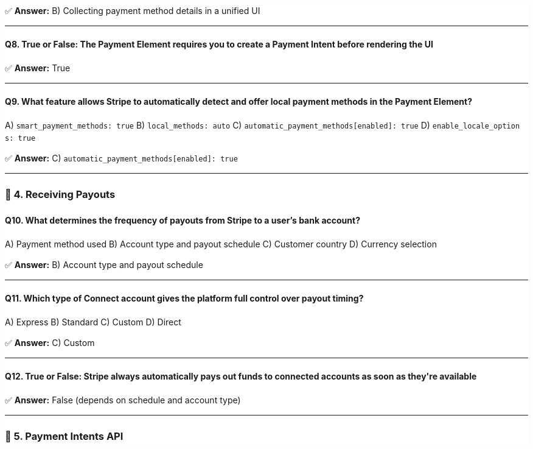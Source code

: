 ✅ **Answer:** B) Collecting payment method details in a unified UI

---

#### Q8. True or False: The Payment Element requires you to create a Payment Intent before rendering the UI

✅ **Answer:** True

---

#### Q9. What feature allows Stripe to automatically detect and offer local payment methods in the Payment Element?

A) `smart_payment_methods: true`
B) `local_methods: auto`
C) `automatic_payment_methods[enabled]: true`
D) `enable_locale_options: true`

✅ **Answer:** C) `automatic_payment_methods[enabled]: true`

---

### 🔷 4. Receiving Payouts

#### Q10. What determines the frequency of payouts from Stripe to a user’s bank account?

A) Payment method used
B) Account type and payout schedule
C) Customer country
D) Currency selection

✅ **Answer:** B) Account type and payout schedule

---

#### Q11. Which type of Connect account gives the platform full control over payout timing?

A) Express
B) Standard
C) Custom
D) Direct

✅ **Answer:** C) Custom

---

#### Q12. True or False: Stripe always automatically pays out funds to connected accounts as soon as they're available

✅ **Answer:** False (depends on schedule and account type)

---

### 🔷 5. Payment Intents API
